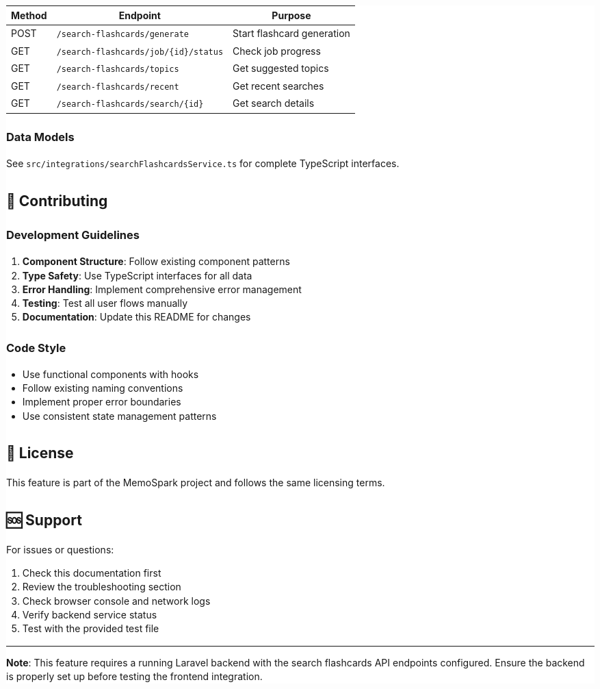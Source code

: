 | Method | Endpoint | Purpose |
|--------|----------|---------|
| POST | `/search-flashcards/generate` | Start flashcard generation |
| GET | `/search-flashcards/job/{id}/status` | Check job progress |
| GET | `/search-flashcards/topics` | Get suggested topics |
| GET | `/search-flashcards/recent` | Get recent searches |
| GET | `/search-flashcards/search/{id}` | Get search details |

### Data Models

See `src/integrations/searchFlashcardsService.ts` for complete TypeScript interfaces.

## 🤝 Contributing

### Development Guidelines
1. **Component Structure**: Follow existing component patterns
2. **Type Safety**: Use TypeScript interfaces for all data
3. **Error Handling**: Implement comprehensive error management
4. **Testing**: Test all user flows manually
5. **Documentation**: Update this README for changes

### Code Style
- Use functional components with hooks
- Follow existing naming conventions
- Implement proper error boundaries
- Use consistent state management patterns

## 📄 License

This feature is part of the MemoSpark project and follows the same licensing terms.

## 🆘 Support

For issues or questions:
1. Check this documentation first
2. Review the troubleshooting section
3. Check browser console and network logs
4. Verify backend service status
5. Test with the provided test file

---

**Note**: This feature requires a running Laravel backend with the search flashcards API endpoints configured. Ensure the backend is properly set up before testing the frontend integration.
